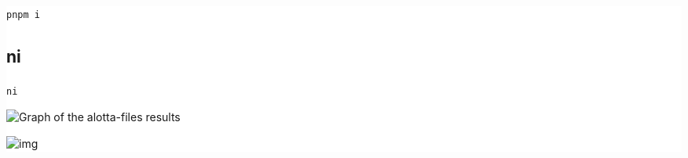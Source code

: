 ```sh
pnpm i
```

## ni

```sh
ni
```

![Graph of the alotta-files results](https://github.com/pnpm/benchmarks-of-javascript-package-managers/raw/main/results/imgs/alotta-files.svg)

![img](https://camo.githubusercontent.com/83b108abddef5c40f6afc985fa8214edc92b6f2226a83d577074a720907463c8/68747470733a2f2f706e706d2e696f2f696d672f62656e63686d61726b732f616c6f7474612d66696c65732e737667)
